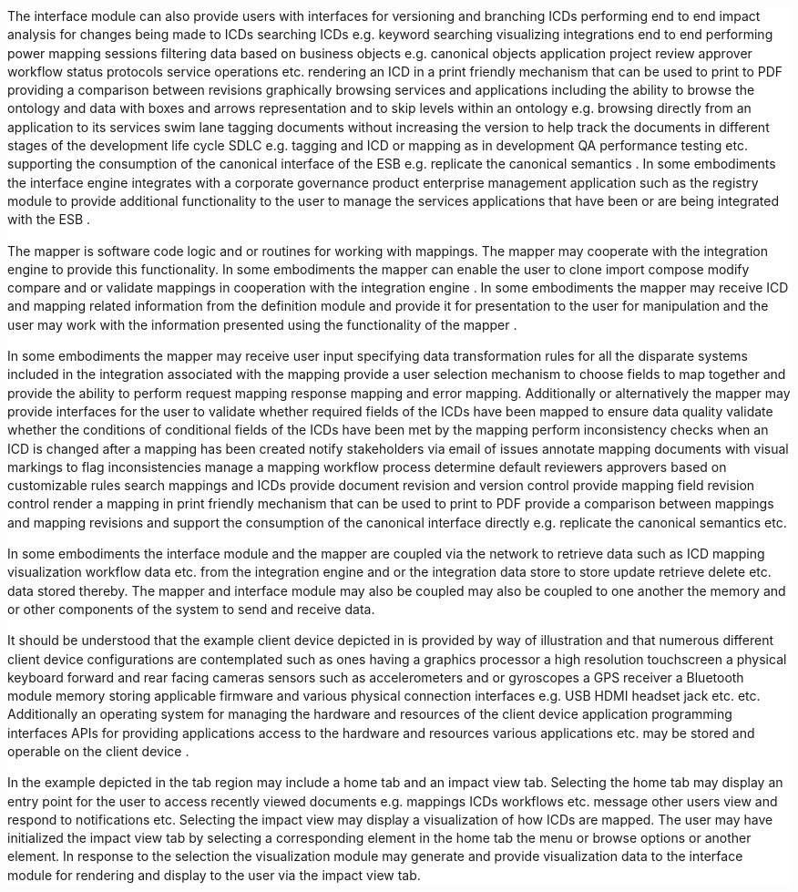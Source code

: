 The interface module can also provide users with interfaces for versioning and branching ICDs performing end to end impact analysis for changes being made to ICDs searching ICDs e.g. keyword searching visualizing integrations end to end performing power mapping sessions filtering data based on business objects e.g. canonical objects application project review approver workflow status protocols service operations etc. rendering an ICD in a print friendly mechanism that can be used to print to PDF providing a comparison between revisions graphically browsing services and applications including the ability to browse the ontology and data with boxes and arrows representation and to skip levels within an ontology e.g. browsing directly from an application to its services swim lane tagging documents without increasing the version to help track the documents in different stages of the development life cycle SDLC e.g. tagging and ICD or mapping as in development QA performance testing etc. supporting the consumption of the canonical interface of the ESB e.g. replicate the canonical semantics . In some embodiments the interface engine integrates with a corporate governance product enterprise management application such as the registry module to provide additional functionality to the user to manage the services applications that have been or are being integrated with the ESB .

The mapper is software code logic and or routines for working with mappings. The mapper may cooperate with the integration engine to provide this functionality. In some embodiments the mapper can enable the user to clone import compose modify compare and or validate mappings in cooperation with the integration engine . In some embodiments the mapper may receive ICD and mapping related information from the definition module and provide it for presentation to the user for manipulation and the user may work with the information presented using the functionality of the mapper .

In some embodiments the mapper may receive user input specifying data transformation rules for all the disparate systems included in the integration associated with the mapping provide a user selection mechanism to choose fields to map together and provide the ability to perform request mapping response mapping and error mapping. Additionally or alternatively the mapper may provide interfaces for the user to validate whether required fields of the ICDs have been mapped to ensure data quality validate whether the conditions of conditional fields of the ICDs have been met by the mapping perform inconsistency checks when an ICD is changed after a mapping has been created notify stakeholders via email of issues annotate mapping documents with visual markings to flag inconsistencies manage a mapping workflow process determine default reviewers approvers based on customizable rules search mappings and ICDs provide document revision and version control provide mapping field revision control render a mapping in print friendly mechanism that can be used to print to PDF provide a comparison between mappings and mapping revisions and support the consumption of the canonical interface directly e.g. replicate the canonical semantics etc.

In some embodiments the interface module and the mapper are coupled via the network to retrieve data such as ICD mapping visualization workflow data etc. from the integration engine and or the integration data store to store update retrieve delete etc. data stored thereby. The mapper and interface module may also be coupled may also be coupled to one another the memory and or other components of the system to send and receive data.

It should be understood that the example client device depicted in is provided by way of illustration and that numerous different client device configurations are contemplated such as ones having a graphics processor a high resolution touchscreen a physical keyboard forward and rear facing cameras sensors such as accelerometers and or gyroscopes a GPS receiver a Bluetooth module memory storing applicable firmware and various physical connection interfaces e.g. USB HDMI headset jack etc. etc. Additionally an operating system for managing the hardware and resources of the client device application programming interfaces APIs for providing applications access to the hardware and resources various applications etc. may be stored and operable on the client device .

In the example depicted in the tab region may include a home tab and an impact view tab. Selecting the home tab may display an entry point for the user to access recently viewed documents e.g. mappings ICDs workflows etc. message other users view and respond to notifications etc. Selecting the impact view may display a visualization of how ICDs are mapped. The user may have initialized the impact view tab by selecting a corresponding element in the home tab the menu or browse options or another element. In response to the selection the visualization module may generate and provide visualization data to the interface module for rendering and display to the user via the impact view tab.
